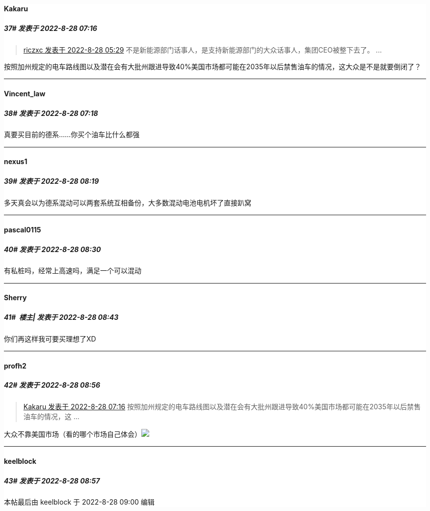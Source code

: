 ####  Kakaru  
##### 37#       发表于 2022-8-28 07:16

<blockquote><a href="httphttps://bbs.saraba1st.com/2b/forum.php?mod=redirect&amp;goto=findpost&amp;pid=57242800&amp;ptid=2089240" target="_blank">riczxc 发表于 2022-8-28 05:29</a>
不是新能源部门话事人，是支持新能源部门的大众话事人，集团CEO被整下去了。 ...</blockquote>
按照加州规定的电车路线图以及潜在会有大批州跟进导致40%美国市场都可能在2035年以后禁售油车的情况，这大众是不是就要倒闭了？

*****

####  Vincent_law  
##### 38#       发表于 2022-8-28 07:18

真要买目前的德系……你买个油车比什么都强

*****

####  nexus1  
##### 39#       发表于 2022-8-28 08:19

多天真会以为德系混动可以两套系统互相备份，大多数混动电池电机坏了直接趴窝

*****

####  pascal0115  
##### 40#       发表于 2022-8-28 08:30

有私桩吗，经常上高速吗，满足一个可以混动

*****

####  Sherry  
##### 41#         楼主| 发表于 2022-8-28 08:43

你们再这样我可要买理想了XD

*****

####  profh2  
##### 42#       发表于 2022-8-28 08:56

<blockquote><a href="httphttps://bbs.saraba1st.com/2b/forum.php?mod=redirect&amp;goto=findpost&amp;pid=57242960&amp;ptid=2089240" target="_blank">Kakaru 发表于 2022-8-28 07:16</a>
按照加州规定的电车路线图以及潜在会有大批州跟进导致40%美国市场都可能在2035年以后禁售油车的情况，这 ...</blockquote>
大众不靠美国市场（看的哪个市场自己体会）<img src="https://static.saraba1st.com/image/smiley/face2017/067.png" referrerpolicy="no-referrer">

*****

####  keelblock  
##### 43#       发表于 2022-8-28 08:57

 本帖最后由 keelblock 于 2022-8-28 09:00 编辑 
